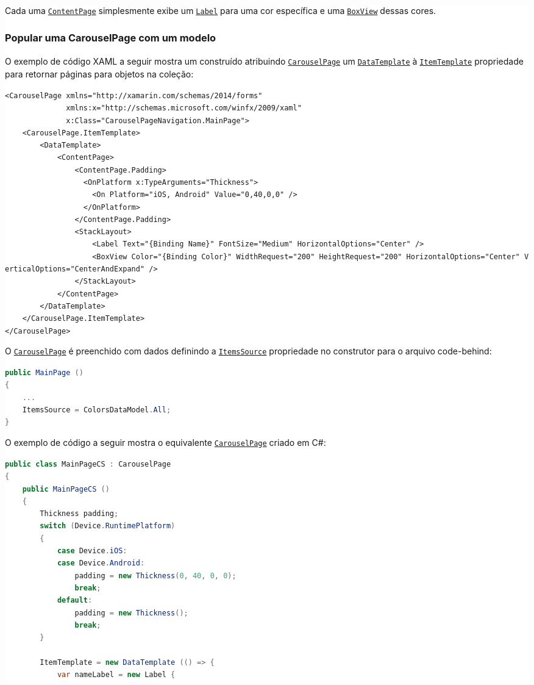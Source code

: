 Cada uma [`ContentPage`](xref:Xamarin.Forms.ContentPage) simplesmente exibe um [`Label`](xref:Xamarin.Forms.Label) para uma cor específica e uma [`BoxView`](xref:Xamarin.Forms.BoxView) dessas cores.

### <a name="populate-a-carouselpage-with-a-template"></a>Popular uma CarouselPage com um modelo

O exemplo de código XAML a seguir mostra um construído atribuindo [`CarouselPage`](xref:Xamarin.Forms.CarouselPage) um [`DataTemplate`](xref:Xamarin.Forms.DataTemplate) à [`ItemTemplate`](xref:Xamarin.Forms.MultiPage`1.ItemTemplate) propriedade para retornar páginas para objetos na coleção:

```xaml
<CarouselPage xmlns="http://xamarin.com/schemas/2014/forms"
              xmlns:x="http://schemas.microsoft.com/winfx/2009/xaml"
              x:Class="CarouselPageNavigation.MainPage">
    <CarouselPage.ItemTemplate>
        <DataTemplate>
            <ContentPage>
                <ContentPage.Padding>
                  <OnPlatform x:TypeArguments="Thickness">
                    <On Platform="iOS, Android" Value="0,40,0,0" />
                  </OnPlatform>
                </ContentPage.Padding>
                <StackLayout>
                    <Label Text="{Binding Name}" FontSize="Medium" HorizontalOptions="Center" />
                    <BoxView Color="{Binding Color}" WidthRequest="200" HeightRequest="200" HorizontalOptions="Center" VerticalOptions="CenterAndExpand" />
                </StackLayout>
            </ContentPage>
        </DataTemplate>
    </CarouselPage.ItemTemplate>
</CarouselPage>
```

O [`CarouselPage`](xref:Xamarin.Forms.CarouselPage) é preenchido com dados definindo a [`ItemsSource`](xref:Xamarin.Forms.MultiPage`1.ItemsSource) propriedade no construtor para o arquivo code-behind:

```csharp
public MainPage ()
{
    ...
    ItemsSource = ColorsDataModel.All;
}
```

O exemplo de código a seguir mostra o equivalente [`CarouselPage`](xref:Xamarin.Forms.CarouselPage) criado em C#:

```csharp
public class MainPageCS : CarouselPage
{
    public MainPageCS ()
    {
        Thickness padding;
        switch (Device.RuntimePlatform)
        {
            case Device.iOS:
            case Device.Android:
                padding = new Thickness(0, 40, 0, 0);
                break;
            default:
                padding = new Thickness();
                break;
        }

        ItemTemplate = new DataTemplate (() => {
            var nameLabel = new Label {
```